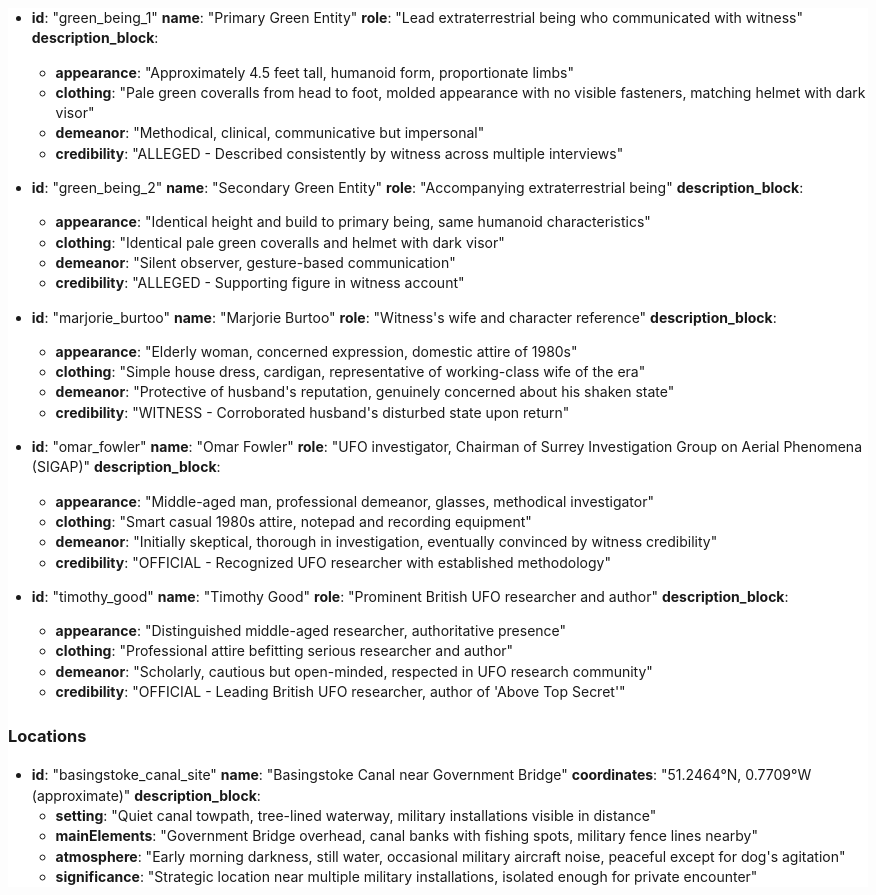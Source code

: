 - **id**: "green_being_1"
  **name**: "Primary Green Entity"
  **role**: "Lead extraterrestrial being who communicated with witness"
  **description_block**:
    - **appearance**: "Approximately 4.5 feet tall, humanoid form, proportionate limbs"
    - **clothing**: "Pale green coveralls from head to foot, molded appearance with no visible fasteners, matching helmet with dark visor"
    - **demeanor**: "Methodical, clinical, communicative but impersonal"
    - **credibility**: "ALLEGED - Described consistently by witness across multiple interviews"

- **id**: "green_being_2"
  **name**: "Secondary Green Entity"
  **role**: "Accompanying extraterrestrial being"
  **description_block**:
    - **appearance**: "Identical height and build to primary being, same humanoid characteristics"
    - **clothing**: "Identical pale green coveralls and helmet with dark visor"
    - **demeanor**: "Silent observer, gesture-based communication"
    - **credibility**: "ALLEGED - Supporting figure in witness account"

- **id**: "marjorie_burtoo"
  **name**: "Marjorie Burtoo"
  **role**: "Witness's wife and character reference"
  **description_block**:
    - **appearance**: "Elderly woman, concerned expression, domestic attire of 1980s"
    - **clothing**: "Simple house dress, cardigan, representative of working-class wife of the era"
    - **demeanor**: "Protective of husband's reputation, genuinely concerned about his shaken state"
    - **credibility**: "WITNESS - Corroborated husband's disturbed state upon return"

- **id**: "omar_fowler"
  **name**: "Omar Fowler"
  **role**: "UFO investigator, Chairman of Surrey Investigation Group on Aerial Phenomena (SIGAP)"
  **description_block**:
    - **appearance**: "Middle-aged man, professional demeanor, glasses, methodical investigator"
    - **clothing**: "Smart casual 1980s attire, notepad and recording equipment"
    - **demeanor**: "Initially skeptical, thorough in investigation, eventually convinced by witness credibility"
    - **credibility**: "OFFICIAL - Recognized UFO researcher with established methodology"

- **id**: "timothy_good"
  **name**: "Timothy Good"
  **role**: "Prominent British UFO researcher and author"
  **description_block**:
    - **appearance**: "Distinguished middle-aged researcher, authoritative presence"
    - **clothing**: "Professional attire befitting serious researcher and author"
    - **demeanor**: "Scholarly, cautious but open-minded, respected in UFO research community"
    - **credibility**: "OFFICIAL - Leading British UFO researcher, author of 'Above Top Secret'"

### Locations

- **id**: "basingstoke_canal_site"
  **name**: "Basingstoke Canal near Government Bridge"
  **coordinates**: "51.2464°N, 0.7709°W (approximate)"
  **description_block**:
    - **setting**: "Quiet canal towpath, tree-lined waterway, military installations visible in distance"
    - **mainElements**: "Government Bridge overhead, canal banks with fishing spots, military fence lines nearby"
    - **atmosphere**: "Early morning darkness, still water, occasional military aircraft noise, peaceful except for dog's agitation"
    - **significance**: "Strategic location near multiple military installations, isolated enough for private encounter"
